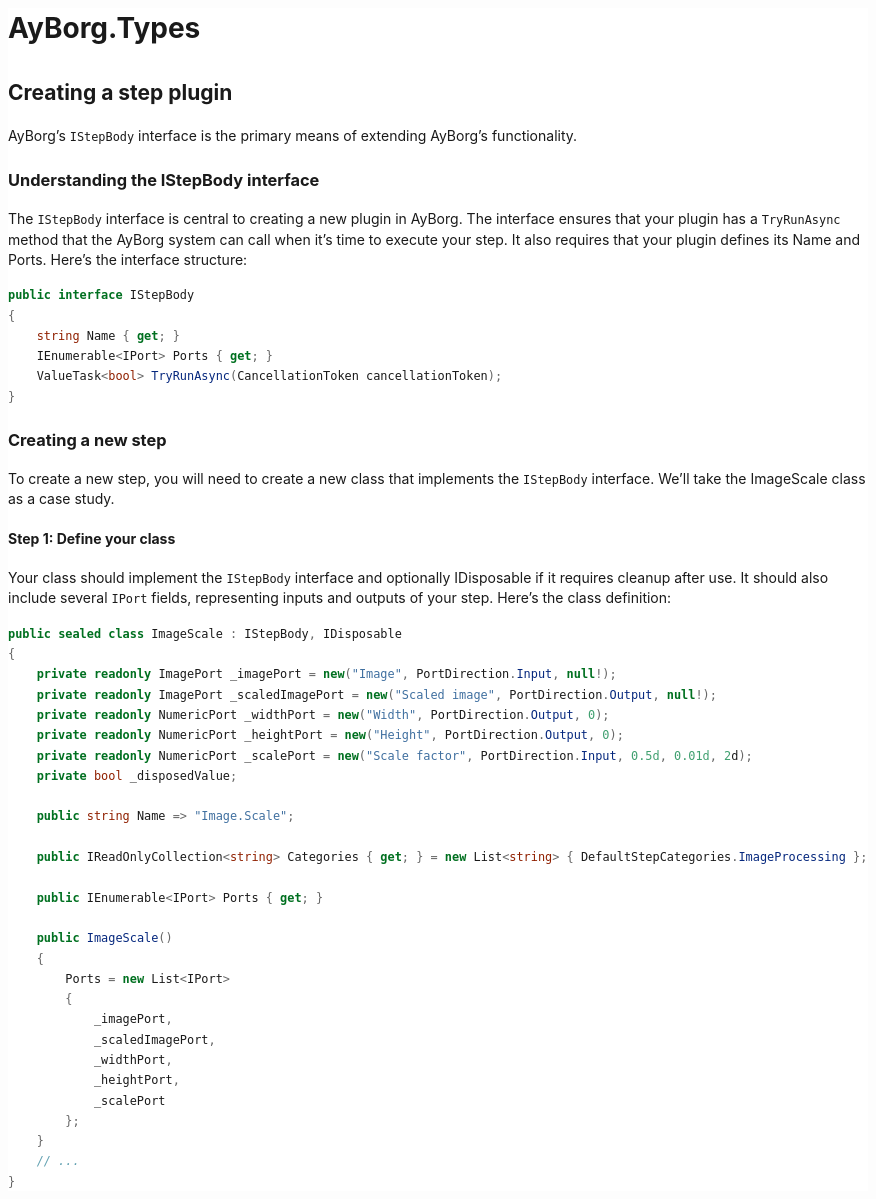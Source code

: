 # AyBorg.Types

## Creating a step plugin

AyBorg’s `IStepBody` interface is the primary means of extending AyBorg’s functionality.

### Understanding the IStepBody interface

The `IStepBody` interface is central to creating a new plugin in AyBorg. The interface ensures that your plugin has a `TryRunAsync` method that the AyBorg system can call when it’s time to execute your step. It also requires that your plugin defines its Name and Ports. Here’s the interface structure:

```csharp
public interface IStepBody
{
    string Name { get; }
    IEnumerable<IPort> Ports { get; }
    ValueTask<bool> TryRunAsync(CancellationToken cancellationToken);
}
```

### Creating a new step

To create a new step, you will need to create a new class that implements the `IStepBody` interface. We’ll take the ImageScale class as a case study.

#### Step 1: Define your class

Your class should implement the `IStepBody` interface and optionally IDisposable if it requires cleanup after use. It should also include several `IPort` fields, representing inputs and outputs of your step. Here’s the class definition:

```csharp
public sealed class ImageScale : IStepBody, IDisposable
{
    private readonly ImagePort _imagePort = new("Image", PortDirection.Input, null!);
    private readonly ImagePort _scaledImagePort = new("Scaled image", PortDirection.Output, null!);
    private readonly NumericPort _widthPort = new("Width", PortDirection.Output, 0);
    private readonly NumericPort _heightPort = new("Height", PortDirection.Output, 0);
    private readonly NumericPort _scalePort = new("Scale factor", PortDirection.Input, 0.5d, 0.01d, 2d);
    private bool _disposedValue;

    public string Name => "Image.Scale";

    public IReadOnlyCollection<string> Categories { get; } = new List<string> { DefaultStepCategories.ImageProcessing };

    public IEnumerable<IPort> Ports { get; }

    public ImageScale()
    {
        Ports = new List<IPort>
        {
            _imagePort,
            _scaledImagePort,
            _widthPort,
            _heightPort,
            _scalePort
        };
    }
    // ...
}
```
